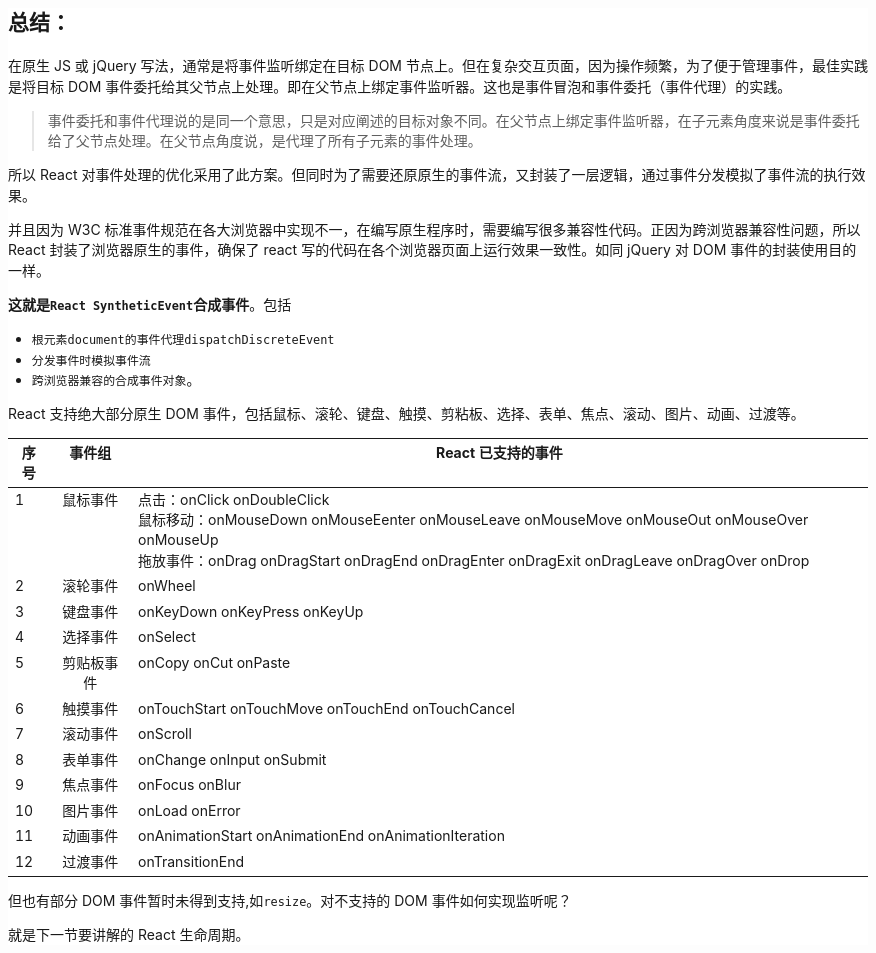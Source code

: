 ## 总结：

在原生 JS 或 jQuery 写法，通常是将事件监听绑定在目标 DOM 节点上。但在复杂交互页面，因为操作频繁，为了便于管理事件，最佳实践是将目标 DOM 事件委托给其父节点上处理。即在父节点上绑定事件监听器。这也是事件冒泡和事件委托（事件代理）的实践。

> 事件委托和事件代理说的是同一个意思，只是对应阐述的目标对象不同。在父节点上绑定事件监听器，在子元素角度来说是事件委托给了父节点处理。在父节点角度说，是代理了所有子元素的事件处理。

所以 React 对事件处理的优化采用了此方案。但同时为了需要还原原生的事件流，又封装了一层逻辑，通过事件分发模拟了事件流的执行效果。

并且因为 W3C 标准事件规范在各大浏览器中实现不一，在编写原生程序时，需要编写很多兼容性代码。正因为跨浏览器兼容性问题，所以 React 封装了浏览器原生的事件，确保了 react 写的代码在各个浏览器页面上运行效果一致性。如同 jQuery 对 DOM 事件的封装使用目的一样。

**这就是`React SyntheticEvent`合成事件**。包括

-   `根元素document的事件代理dispatchDiscreteEvent`
-   `分发事件时模拟事件流`
-   `跨浏览器兼容的合成事件对象`。

React 支持绝大部分原生 DOM 事件，包括鼠标、滚轮、键盘、触摸、剪粘板、选择、表单、焦点、滚动、图片、动画、过渡等。

| 序号 |   事件组   | React 已支持的事件                                                                                                                                                                                                              |
| ---- | :--------: | ------------------------------------------------------------------------------------------------------------------------------------------------------------------------------------------------------------------------------- |
| 1    |  鼠标事件  | 点击：onClick onDoubleClick <br/>鼠标移动：onMouseDown onMouseEenter onMouseLeave onMouseMove onMouseOut onMouseOver onMouseUp <br/>拖放事件：onDrag onDragStart onDragEnd onDragEnter onDragExit onDragLeave onDragOver onDrop |
| 2    |  滚轮事件  | onWheel                                                                                                                                                                                                                         |
| 3    |  键盘事件  | onKeyDown onKeyPress onKeyUp                                                                                                                                                                                                    |
| 4    |  选择事件  | onSelect                                                                                                                                                                                                                        |
| 5    | 剪贴板事件 | onCopy onCut onPaste                                                                                                                                                                                                            |
| 6    |  触摸事件  | onTouchStart onTouchMove onTouchEnd onTouchCancel                                                                                                                                                                               |
| 7    |  滚动事件  | onScroll                                                                                                                                                                                                                        |
| 8    |  表单事件  | onChange onInput onSubmit                                                                                                                                                                                                       |
| 9    |  焦点事件  | onFocus onBlur                                                                                                                                                                                                                  |
| 10   |  图片事件  | onLoad onError                                                                                                                                                                                                                  |
| 11   |  动画事件  | onAnimationStart onAnimationEnd onAnimationIteration                                                                                                                                                                            |
| 12   |  过渡事件  | onTransitionEnd                                                                                                                                                                                                                 |

但也有部分 DOM 事件暂时未得到支持,如`resize`。对不支持的 DOM 事件如何实现监听呢？

就是下一节要讲解的 React 生命周期。
